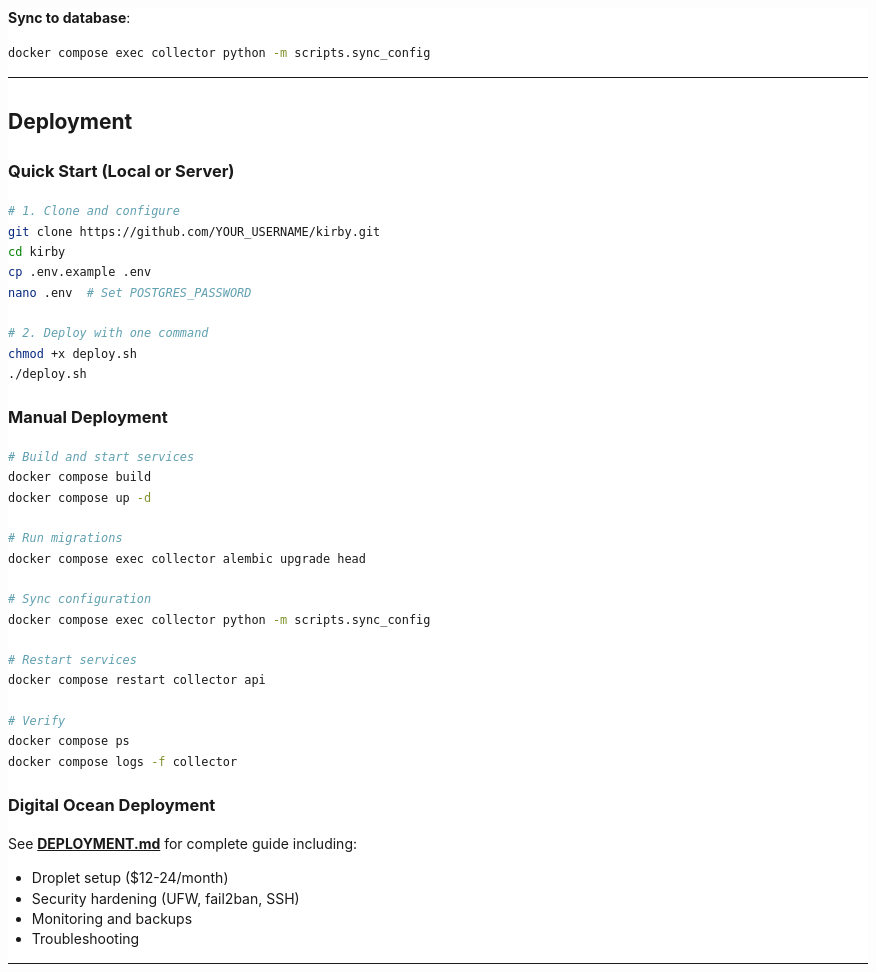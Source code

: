 **Sync to database**:
```bash
docker compose exec collector python -m scripts.sync_config
```

---

## Deployment

### Quick Start (Local or Server)

```bash
# 1. Clone and configure
git clone https://github.com/YOUR_USERNAME/kirby.git
cd kirby
cp .env.example .env
nano .env  # Set POSTGRES_PASSWORD

# 2. Deploy with one command
chmod +x deploy.sh
./deploy.sh
```

### Manual Deployment

```bash
# Build and start services
docker compose build
docker compose up -d

# Run migrations
docker compose exec collector alembic upgrade head

# Sync configuration
docker compose exec collector python -m scripts.sync_config

# Restart services
docker compose restart collector api

# Verify
docker compose ps
docker compose logs -f collector
```

### Digital Ocean Deployment

See **[DEPLOYMENT.md](DEPLOYMENT.md)** for complete guide including:
- Droplet setup ($12-24/month)
- Security hardening (UFW, fail2ban, SSH)
- Monitoring and backups
- Troubleshooting

---
